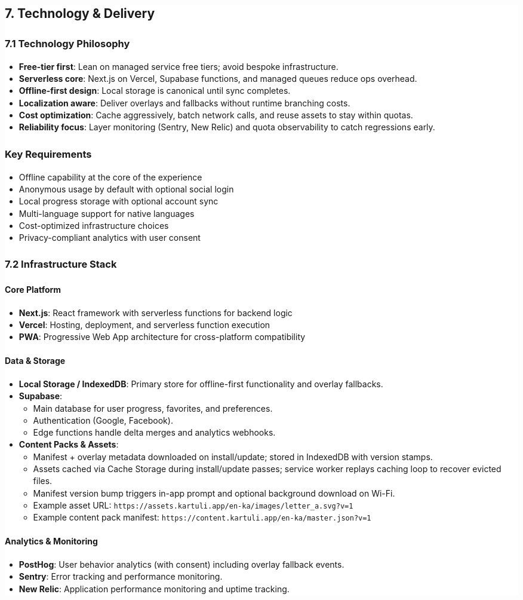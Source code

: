 
## 7. Technology & Delivery

### 7.1 Technology Philosophy
- **Free-tier first**: Lean on managed service free tiers; avoid bespoke infrastructure.
- **Serverless core**: Next.js on Vercel, Supabase functions, and managed queues reduce ops overhead.
- **Offline-first design**: Local storage is canonical until sync completes.
- **Localization aware**: Deliver overlays and fallbacks without runtime branching costs.
- **Cost optimization**: Cache aggressively, batch network calls, and reuse assets to stay within quotas.
- **Reliability focus**: Layer monitoring (Sentry, New Relic) and quota observability to catch regressions early.

### Key Requirements
- Offline capability at the core of the experience
- Anonymous usage by default with optional social login
- Local progress storage with optional account sync
- Multi-language support for native languages
- Cost-optimized infrastructure choices
- Privacy-compliant analytics with user consent

### 7.2 Infrastructure Stack

#### Core Platform
- **Next.js**: React framework with serverless functions for backend logic
- **Vercel**: Hosting, deployment, and serverless function execution
- **PWA**: Progressive Web App architecture for cross-platform compatibility

#### Data & Storage
- **Local Storage / IndexedDB**: Primary store for offline-first functionality and overlay fallbacks.
- **Supabase**: 
  - Main database for user progress, favorites, and preferences.
  - Authentication (Google, Facebook).
  - Edge functions handle delta merges and analytics webhooks.
- **Content Packs & Assets**:
  - Manifest + overlay metadata downloaded on install/update; stored in IndexedDB with version stamps.
  - Assets cached via Cache Storage during install/update passes; service worker replays caching loop to recover evicted files.
  - Manifest version bump triggers in-app prompt and optional background download on Wi-Fi.
  - Example asset URL: `https://assets.kartuli.app/en-ka/images/letter_a.svg?v=1`
  - Example content pack manifest: `https://content.kartuli.app/en-ka/master.json?v=1`

#### Analytics & Monitoring
- **PostHog**: User behavior analytics (with consent) including overlay fallback events.
- **Sentry**: Error tracking and performance monitoring.
- **New Relic**: Application performance monitoring and uptime tracking.
